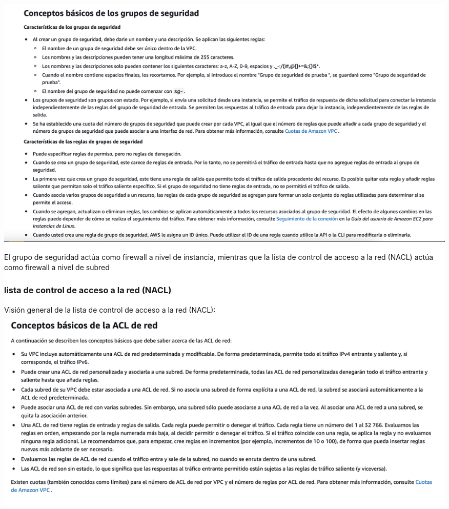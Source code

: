 ![grupo_seguridad](img/grupos.jpeg)

El grupo de seguridad actúa como firewall a nivel de instancia, mientras que la lista de control de acceso a la red (NACL) actúa como firewall a nivel de subred

### lista de control de acceso a la red (NACL)

Visión general de la lista de control de acceso a la red (NACL):
![nacl](img/nacl.jpeg)
